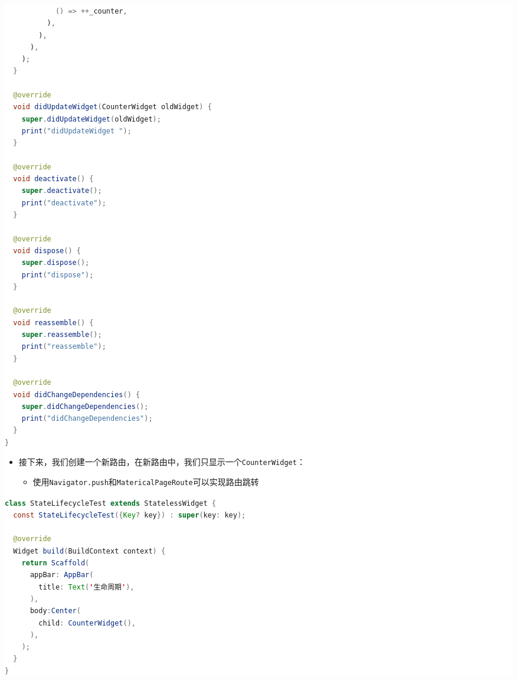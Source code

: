 ```java
            () => ++_counter,
          ),
        ),
      ),
    );
  }
  
  @override
  void didUpdateWidget(CounterWidget oldWidget) {
    super.didUpdateWidget(oldWidget);
    print("didUpdateWidget ");
  }

  @override
  void deactivate() {
    super.deactivate();
    print("deactivate");
  }

  @override
  void dispose() {
    super.dispose();
    print("dispose");
  }

  @override
  void reassemble() {
    super.reassemble();
    print("reassemble");
  }

  @override
  void didChangeDependencies() {
    super.didChangeDependencies();
    print("didChangeDependencies");
  }
}
```

-   接下来，我们创建一个新路由，在新路由中，我们只显示一个`CounterWidget`：

    -   使用`Navigator.push`和`MatericalPageRoute`可以实现路由跳转

```java
class StateLifecycleTest extends StatelessWidget {
  const StateLifecycleTest({Key? key}) : super(key: key);

  @override
  Widget build(BuildContext context) {
    return Scaffold(
      appBar: AppBar(
        title: Text('生命周期'),
      ),
      body:Center(
        child: CounterWidget(),
      ),
    );
  }
}
```
